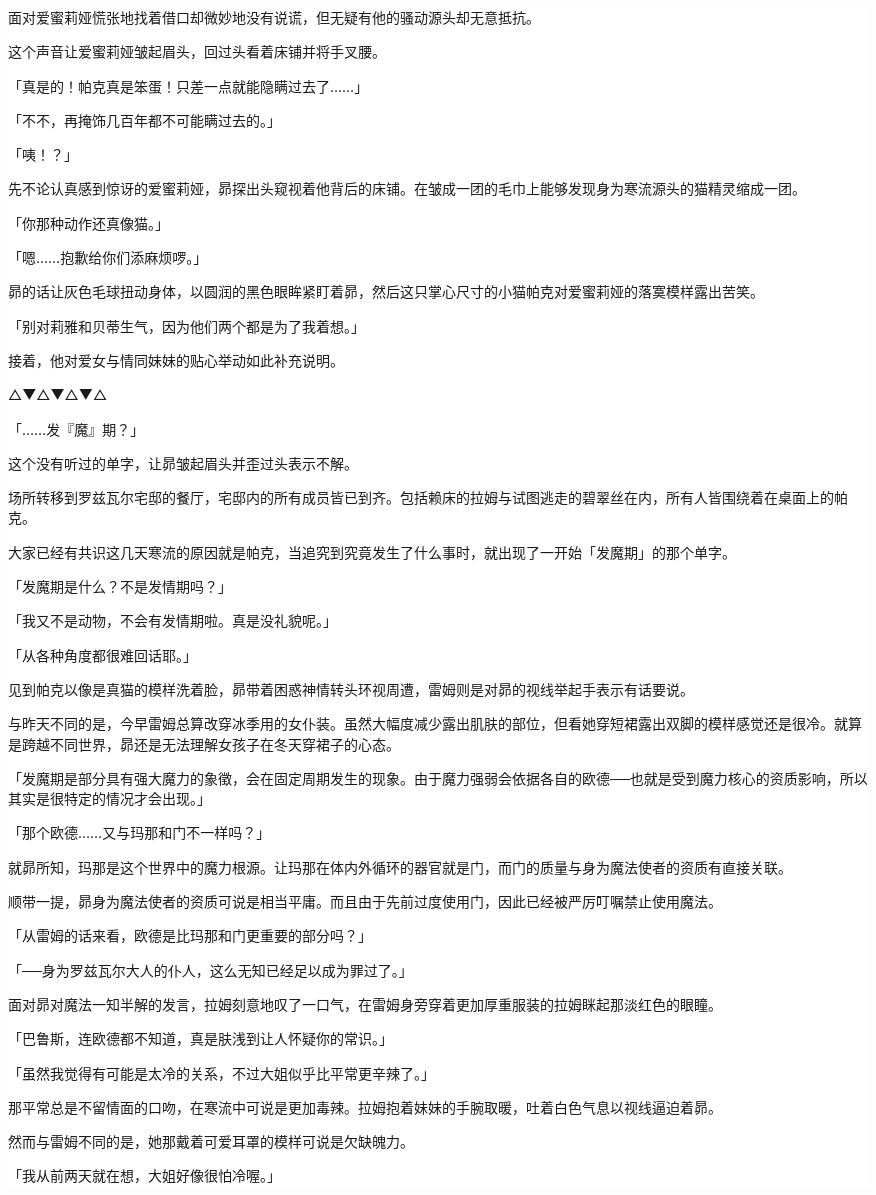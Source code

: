 面对爱蜜莉娅慌张地找着借口却微妙地没有说谎，但无疑有他的骚动源头却无意抵抗。

这个声音让爱蜜莉娅皱起眉头，回过头看着床铺并将手叉腰。

「真是的！帕克真是笨蛋！只差一点就能隐瞒过去了……」

「不不，再掩饰几百年都不可能瞒过去的。」

「咦！？」

先不论认真感到惊讶的爱蜜莉娅，昴探出头窥视着他背后的床铺。在皱成一团的毛巾上能够发现身为寒流源头的猫精灵缩成一团。

「你那种动作还真像猫。」

「嗯……抱歉给你们添麻烦啰。」

昴的话让灰色毛球扭动身体，以圆润的黑色眼眸紧盯着昴，然后这只掌心尺寸的小猫帕克对爱蜜莉娅的落寞模样露出苦笑。

「别对莉雅和贝蒂生气，因为他们两个都是为了我着想。」

接着，他对爱女与情同妹妹的贴心举动如此补充说明。

△▼△▼△▼△

「……发『魔』期？」

这个没有听过的单字，让昴皱起眉头并歪过头表示不解。

场所转移到罗兹瓦尔宅邸的餐厅，宅邸内的所有成员皆已到齐。包括赖床的拉姆与试图逃走的碧翠丝在内，所有人皆围绕着在桌面上的帕克。

大家已经有共识这几天寒流的原因就是帕克，当追究到究竟发生了什么事时，就出现了一开始「发魔期」的那个单字。

「发魔期是什么？不是发情期吗？」

「我又不是动物，不会有发情期啦。真是没礼貌呢。」

「从各种角度都很难回话耶。」

见到帕克以像是真猫的模样洗着脸，昴带着困惑神情转头环视周遭，雷姆则是对昴的视线举起手表示有话要说。

与昨天不同的是，今早雷姆总算改穿冰季用的女仆装。虽然大幅度减少露出肌肤的部位，但看她穿短裙露出双脚的模样感觉还是很冷。就算是跨越不同世界，昴还是无法理解女孩子在冬天穿裙子的心态。

「发魔期是部分具有强大魔力的象徵，会在固定周期发生的现象。由于魔力强弱会依据各自的欧德──也就是受到魔力核心的资质影响，所以其实是很特定的情况才会出现。」

「那个欧德……又与玛那和门不一样吗？」

就昴所知，玛那是这个世界中的魔力根源。让玛那在体内外循环的器官就是门，而门的质量与身为魔法使者的资质有直接关联。

顺带一提，昴身为魔法使者的资质可说是相当平庸。而且由于先前过度使用门，因此已经被严厉叮嘱禁止使用魔法。

「从雷姆的话来看，欧德是比玛那和门更重要的部分吗？」

「──身为罗兹瓦尔大人的仆人，这么无知已经足以成为罪过了。」

面对昴对魔法一知半解的发言，拉姆刻意地叹了一口气，在雷姆身旁穿着更加厚重服装的拉姆眯起那淡红色的眼瞳。

「巴鲁斯，连欧德都不知道，真是肤浅到让人怀疑你的常识。」

「虽然我觉得有可能是太冷的关系，不过大姐似乎比平常更辛辣了。」

那平常总是不留情面的口吻，在寒流中可说是更加毒辣。拉姆抱着妹妹的手腕取暖，吐着白色气息以视线逼迫着昴。

然而与雷姆不同的是，她那戴着可爱耳罩的模样可说是欠缺魄力。

「我从前两天就在想，大姐好像很怕冷喔。」
